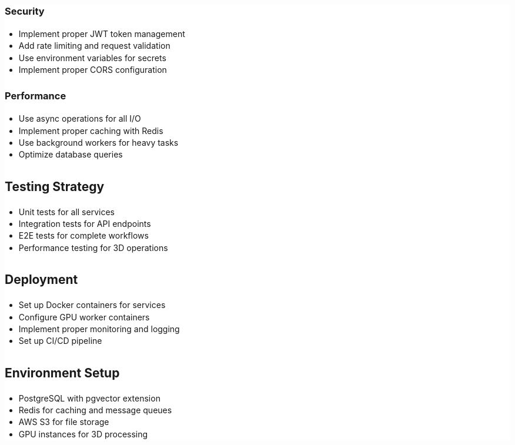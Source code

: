 ### Security
- Implement proper JWT token management
- Add rate limiting and request validation
- Use environment variables for secrets
- Implement proper CORS configuration

### Performance
- Use async operations for all I/O
- Implement proper caching with Redis
- Use background workers for heavy tasks
- Optimize database queries

## Testing Strategy
- Unit tests for all services
- Integration tests for API endpoints
- E2E tests for complete workflows
- Performance testing for 3D operations

## Deployment
- Set up Docker containers for services
- Configure GPU worker containers
- Implement proper monitoring and logging
- Set up CI/CD pipeline

## Environment Setup
- PostgreSQL with pgvector extension
- Redis for caching and message queues
- AWS S3 for file storage
- GPU instances for 3D processing
